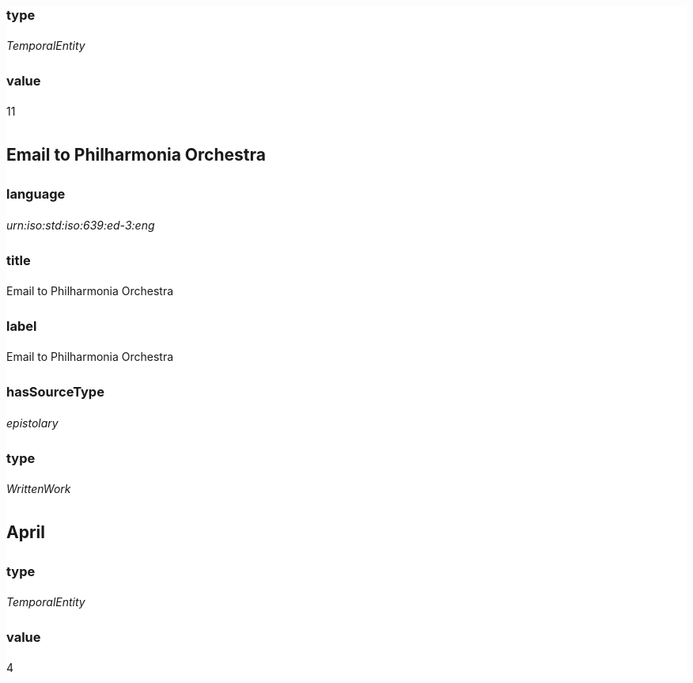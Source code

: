### type


*TemporalEntity*

### value


11

## Email to Philharmonia Orchestra

### language


*urn:iso:std:iso:639:ed-3:eng*

### title


Email to Philharmonia Orchestra

### label


Email to Philharmonia Orchestra

### hasSourceType


*epistolary*

### type


*WrittenWork*

## April

### type


*TemporalEntity*

### value


4